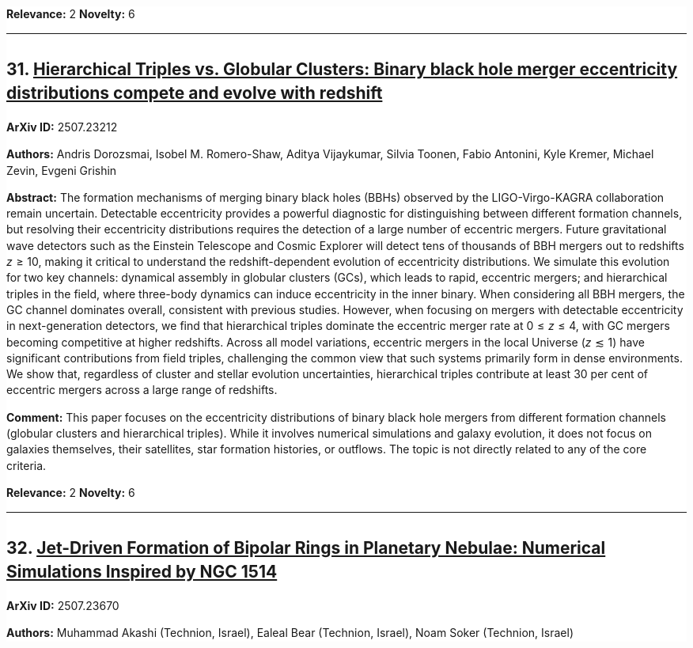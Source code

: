 **Relevance:** 2
**Novelty:** 6

---

## 31. [Hierarchical Triples vs. Globular Clusters: Binary black hole merger eccentricity distributions compete and evolve with redshift](https://arxiv.org/abs/2507.23212) <a id="link31"></a>

**ArXiv ID:** 2507.23212

**Authors:** Andris Dorozsmai, Isobel M. Romero-Shaw, Aditya Vijaykumar, Silvia Toonen, Fabio Antonini, Kyle Kremer, Michael Zevin, Evgeni Grishin

**Abstract:** The formation mechanisms of merging binary black holes (BBHs) observed by the LIGO-Virgo-KAGRA collaboration remain uncertain. Detectable eccentricity provides a powerful diagnostic for distinguishing between different formation channels, but resolving their eccentricity distributions requires the detection of a large number of eccentric mergers. Future gravitational wave detectors such as the Einstein Telescope and Cosmic Explorer will detect tens of thousands of BBH mergers out to redshifts $z \ge 10$, making it critical to understand the redshift-dependent evolution of eccentricity distributions. We simulate this evolution for two key channels: dynamical assembly in globular clusters (GCs), which leads to rapid, eccentric mergers; and hierarchical triples in the field, where three-body dynamics can induce eccentricity in the inner binary. When considering all BBH mergers, the GC channel dominates overall, consistent with previous studies. However, when focusing on mergers with detectable eccentricity in next-generation detectors, we find that hierarchical triples dominate the eccentric merger rate at $0\le z \le 4$, with GC mergers becoming competitive at higher redshifts. Across all model variations, eccentric mergers in the local Universe ($z\lesssim 1$) have significant contributions from field triples, challenging the common view that such systems primarily form in dense environments. We show that, regardless of cluster and stellar evolution uncertainties, hierarchical triples contribute at least 30 per cent of eccentric mergers across a large range of redshifts.

**Comment:** This paper focuses on the eccentricity distributions of binary black hole mergers from different formation channels (globular clusters and hierarchical triples). While it involves numerical simulations and galaxy evolution, it does not focus on galaxies themselves, their satellites, star formation histories, or outflows. The topic is not directly related to any of the core criteria.

**Relevance:** 2
**Novelty:** 6

---

## 32. [Jet-Driven Formation of Bipolar Rings in Planetary Nebulae: Numerical Simulations Inspired by NGC 1514](https://arxiv.org/abs/2507.23670) <a id="link32"></a>

**ArXiv ID:** 2507.23670

**Authors:** Muhammad Akashi (Technion, Israel), Ealeal Bear (Technion, Israel), Noam Soker (Technion, Israel)
